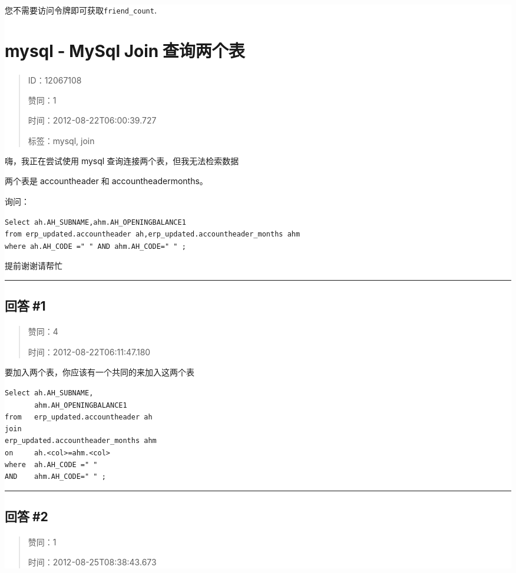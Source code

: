 您不需要访问令牌即可获取`friend_count`.

# mysql - MySql Join 查询两个表

> ID：12067108
> 
> 赞同：1
> 
> 时间：2012-08-22T06:00:39.727
> 
> 标签：mysql, join

嗨，我正在尝试使用 mysql 查询连接两个表，但我无法检索数据

两个表是 accountheader 和 accountheadermonths。

询问：

```
Select ah.AH_SUBNAME,ahm.AH_OPENINGBALANCE1 
from erp_updated.accountheader ah,erp_updated.accountheader_months ahm 
where ah.AH_CODE =" " AND ahm.AH_CODE=" " ; 
```

提前谢谢请帮忙

* * *

## 回答 #1

> 赞同：4
> 
> 时间：2012-08-22T06:11:47.180

要加入两个表，你应该有一个共同的来加入这两个表

```
Select ah.AH_SUBNAME,
       ahm.AH_OPENINGBALANCE1 
from   erp_updated.accountheader ah 
join
erp_updated.accountheader_months ahm 
on     ah.<col>=ahm.<col>
where  ah.AH_CODE =" " 
AND    ahm.AH_CODE=" " ; 
```

* * *

## 回答 #2

> 赞同：1
> 
> 时间：2012-08-25T08:38:43.673
